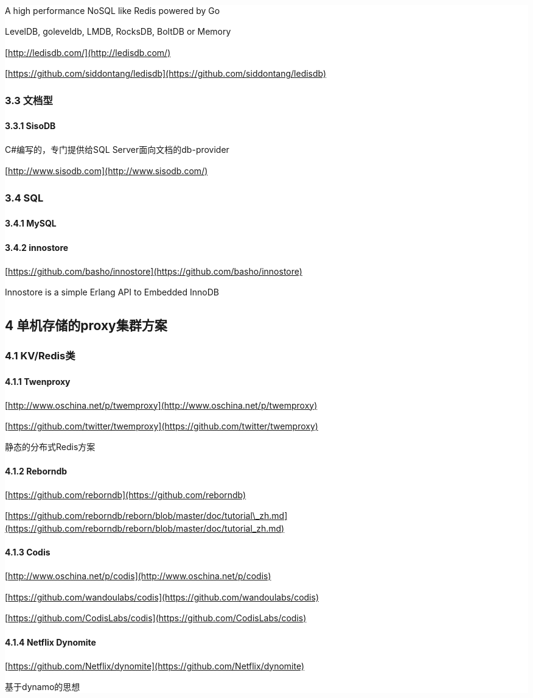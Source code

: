 A high performance NoSQL like Redis powered by Go

LevelDB, goleveldb, LMDB, RocksDB, BoltDB or Memory

[http://ledisdb.com/](http://ledisdb.com/)

[https://github.com/siddontang/ledisdb](https://github.com/siddontang/ledisdb)

### 3.3 文档型 <a id="53"></a>

#### 3.3.1 SisoDB <a id="54"></a>

C\#编写的，专门提供给SQL Server面向文档的db-provider

[http://www.sisodb.com](http://www.sisodb.com/)

### 3.4 SQL <a id="55"></a>

#### 3.4.1 MySQL <a id="56"></a>

#### 3.4.2 innostore <a id="57"></a>

[https://github.com/basho/innostore](https://github.com/basho/innostore)

Innostore is a simple Erlang API to Embedded InnoDB

## 4 单机存储的proxy集群方案 <a id="58"></a>

### 4.1 KV/Redis类 <a id="59"></a>

#### 4.1.1 Twenproxy <a id="60"></a>

[http://www.oschina.net/p/twemproxy](http://www.oschina.net/p/twemproxy)

[https://github.com/twitter/twemproxy](https://github.com/twitter/twemproxy)

静态的分布式Redis方案

#### 4.1.2 Reborndb <a id="61"></a>

[https://github.com/reborndb](https://github.com/reborndb)

[https://github.com/reborndb/reborn/blob/master/doc/tutorial\_zh.md](https://github.com/reborndb/reborn/blob/master/doc/tutorial_zh.md)

#### 4.1.3 Codis <a id="62"></a>

[http://www.oschina.net/p/codis](http://www.oschina.net/p/codis)

[https://github.com/wandoulabs/codis](https://github.com/wandoulabs/codis)

[https://github.com/CodisLabs/codis](https://github.com/CodisLabs/codis)

#### 4.1.4 Netflix Dynomite <a id="63"></a>

[https://github.com/Netflix/dynomite](https://github.com/Netflix/dynomite)

基于dynamo的思想
